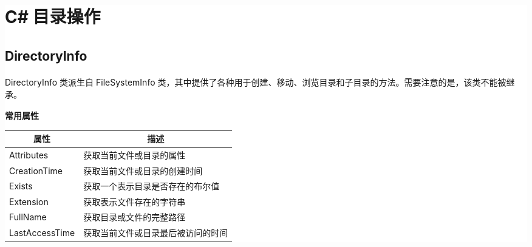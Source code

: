 # C# 目录操作

## DirectoryInfo

DirectoryInfo 类派生自 FileSystemInfo 类，其中提供了各种用于创建、移动、浏览目录和子目录的方法。需要注意的是，该类不能被继承。

**常用属性**

| 属性           | 描述                               |
| -------------- | ---------------------------------- |
| Attributes     | 获取当前文件或目录的属性           |
| CreationTime   | 获取当前文件或目录的创建时间       |
| Exists         | 获取一个表示目录是否存在的布尔值   |
| Extension      | 获取表示文件存在的字符串           |
| FullName       | 获取目录或文件的完整路径           |
| LastAccessTime | 获取当前文件或目录最后被访问的时间 |
